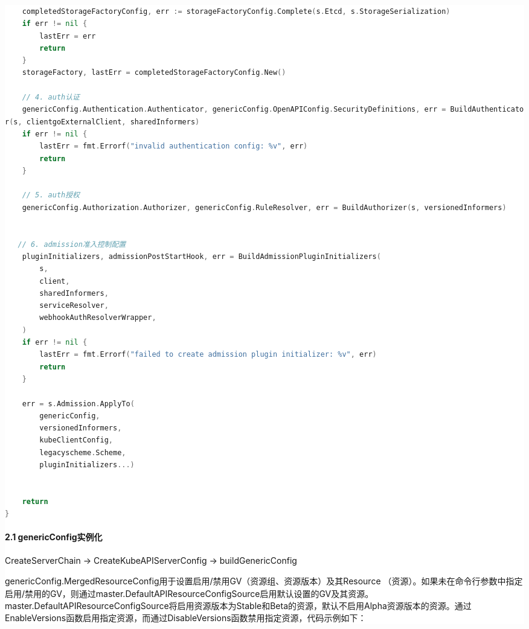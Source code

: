 ```go
	completedStorageFactoryConfig, err := storageFactoryConfig.Complete(s.Etcd, s.StorageSerialization)
	if err != nil {
		lastErr = err
		return
	}
	storageFactory, lastErr = completedStorageFactoryConfig.New()

    // 4. auth认证
	genericConfig.Authentication.Authenticator, genericConfig.OpenAPIConfig.SecurityDefinitions, err = BuildAuthenticator(s, clientgoExternalClient, sharedInformers)
	if err != nil {
		lastErr = fmt.Errorf("invalid authentication config: %v", err)
		return
	}
   
    // 5. auth授权
	genericConfig.Authorization.Authorizer, genericConfig.RuleResolver, err = BuildAuthorizer(s, versionedInformers)
	
	
   // 6. admission准入控制配置
    pluginInitializers, admissionPostStartHook, err = BuildAdmissionPluginInitializers(
		s,
		client,
		sharedInformers,
		serviceResolver,
		webhookAuthResolverWrapper,
	)
	if err != nil {
		lastErr = fmt.Errorf("failed to create admission plugin initializer: %v", err)
		return
	}

	err = s.Admission.ApplyTo(
		genericConfig,
		versionedInformers,
		kubeClientConfig,
		legacyscheme.Scheme,
		pluginInitializers...)

	
	return
}
```

#### 2.1  genericConfig实例化

CreateServerChain  -> CreateKubeAPIServerConfig -> buildGenericConfig

genericConfig.MergedResourceConfig用于设置启用/禁用GV（资源组、资源版本）及其Resource （资源）。如果未在命令行参数中指定启用/禁用的GV，则通过master.DefaultAPIResourceConfigSource启用默认设置的GV及其资源。master.DefaultAPIResourceConfigSource将启用资源版本为Stable和Beta的资源，默认不启用Alpha资源版本的资源。通过EnableVersions函数启用指定资源，而通过DisableVersions函数禁用指定资源，代码示例如下：

